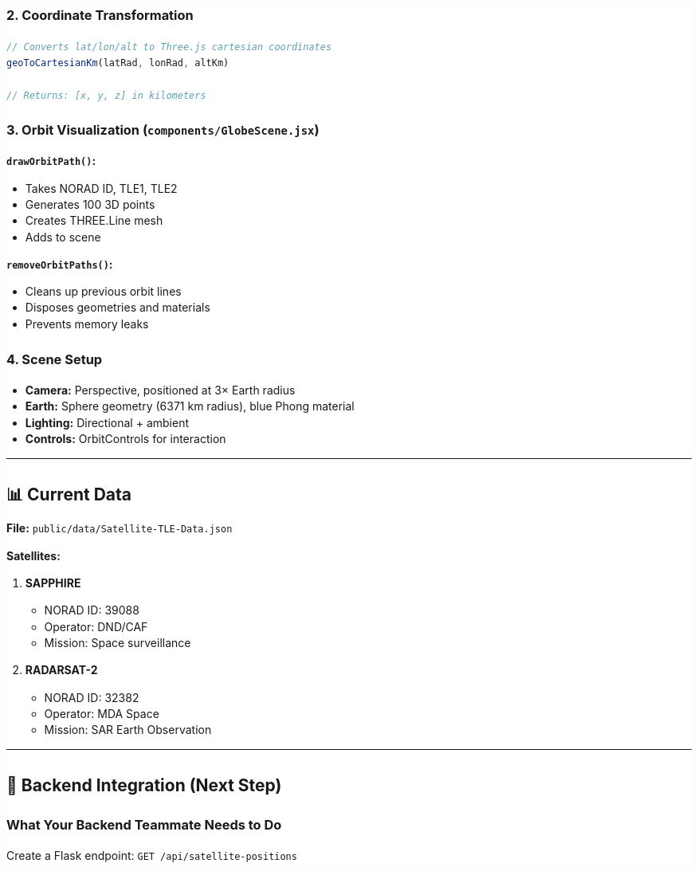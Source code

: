 ### 2. Coordinate Transformation

```javascript
// Converts lat/lon/alt to Three.js cartesian coordinates
geoToCartesianKm(latRad, lonRad, altKm)

// Returns: [x, y, z] in kilometers
```

### 3. Orbit Visualization (`components/GlobeScene.jsx`)

**`drawOrbitPath()`:**
- Takes NORAD ID, TLE1, TLE2
- Generates 100 3D points
- Creates THREE.Line mesh
- Adds to scene

**`removeOrbitPaths()`:**
- Cleans up previous orbit lines
- Disposes geometries and materials
- Prevents memory leaks

### 4. Scene Setup

- **Camera:** Perspective, positioned at 3× Earth radius
- **Earth:** Sphere geometry (6371 km radius), blue Phong material
- **Lighting:** Directional + ambient
- **Controls:** OrbitControls for interaction

---

## 📊 Current Data

**File:** `public/data/Satellite-TLE-Data.json`

**Satellites:**
1. **SAPPHIRE**
   - NORAD ID: 39088
   - Operator: DND/CAF
   - Mission: Space surveillance

2. **RADARSAT-2**
   - NORAD ID: 32382
   - Operator: MDA Space
   - Mission: SAR Earth Observation

---

## 🔗 Backend Integration (Next Step)

### What Your Backend Teammate Needs to Do

Create a Flask endpoint: `GET /api/satellite-positions`
